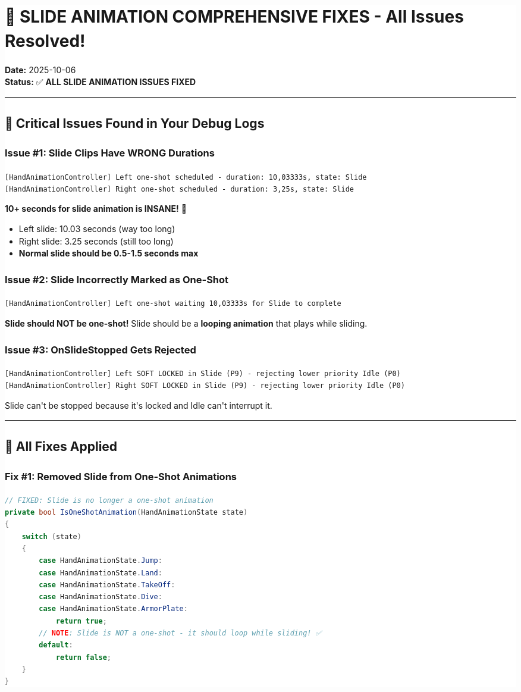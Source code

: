 # 🛝 SLIDE ANIMATION COMPREHENSIVE FIXES - All Issues Resolved!

**Date:** 2025-10-06  
**Status:** ✅ **ALL SLIDE ANIMATION ISSUES FIXED**

---

## 🚨 Critical Issues Found in Your Debug Logs

### **Issue #1: Slide Clips Have WRONG Durations**
```
[HandAnimationController] Left one-shot scheduled - duration: 10,03333s, state: Slide
[HandAnimationController] Right one-shot scheduled - duration: 3,25s, state: Slide
```

**10+ seconds for slide animation is INSANE!** 🚨
- Left slide: 10.03 seconds (way too long)
- Right slide: 3.25 seconds (still too long)
- **Normal slide should be 0.5-1.5 seconds max**

### **Issue #2: Slide Incorrectly Marked as One-Shot**
```
[HandAnimationController] Left one-shot waiting 10,03333s for Slide to complete
```

**Slide should NOT be one-shot!** Slide should be a **looping animation** that plays while sliding.

### **Issue #3: OnSlideStopped Gets Rejected**
```
[HandAnimationController] Left SOFT LOCKED in Slide (P9) - rejecting lower priority Idle (P0)
[HandAnimationController] Right SOFT LOCKED in Slide (P9) - rejecting lower priority Idle (P0)
```

Slide can't be stopped because it's locked and Idle can't interrupt it.

---

## 🔧 All Fixes Applied

### **Fix #1: Removed Slide from One-Shot Animations**
```csharp
// FIXED: Slide is no longer a one-shot animation
private bool IsOneShotAnimation(HandAnimationState state)
{
    switch (state)
    {
        case HandAnimationState.Jump:
        case HandAnimationState.Land:
        case HandAnimationState.TakeOff:
        case HandAnimationState.Dive:
        case HandAnimationState.ArmorPlate:
            return true;
        // NOTE: Slide is NOT a one-shot - it should loop while sliding! ✅
        default:
            return false;
    }
}
```
